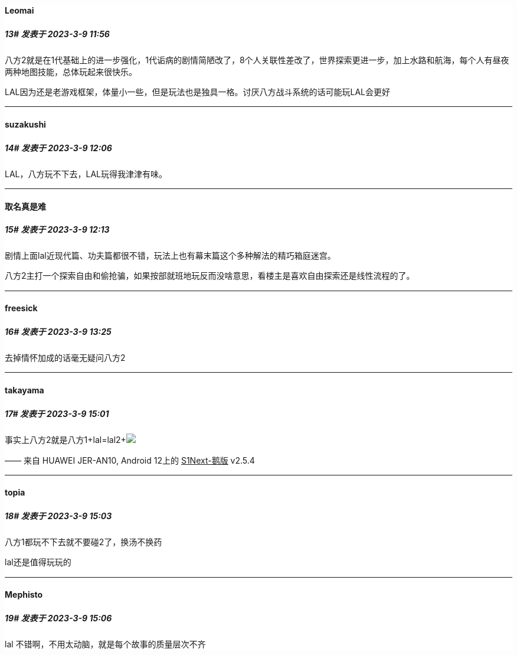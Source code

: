 ####  Leomai  
##### 13#       发表于 2023-3-9 11:56

八方2就是在1代基础上的进一步强化，1代诟病的剧情简陋改了，8个人关联性差改了，世界探索更进一步，加上水路和航海，每个人有昼夜两种地图技能，总体玩起来很快乐。

LAL因为还是老游戏框架，体量小一些，但是玩法也是独具一格。讨厌八方战斗系统的话可能玩LAL会更好

*****

####  suzakushi  
##### 14#       发表于 2023-3-9 12:06

LAL，八方玩不下去，LAL玩得我津津有味。

*****

####  取名真是难  
##### 15#       发表于 2023-3-9 12:13

剧情上面lal近现代篇、功夫篇都很不错，玩法上也有幕末篇这个多种解法的精巧箱庭迷宫。

八方2主打一个探索自由和偷抢骗，如果按部就班地玩反而没啥意思，看楼主是喜欢自由探索还是线性流程的了。

*****

####  freesick  
##### 16#       发表于 2023-3-9 13:25

去掉情怀加成的话毫无疑问八方2

*****

####  takayama  
##### 17#       发表于 2023-3-9 15:01

事实上八方2就是八方1+lal=lal2+<img src="https://static.saraba1st.com/image/smiley/face2017/053.png" referrerpolicy="no-referrer">

—— 来自 HUAWEI JER-AN10, Android 12上的 [S1Next-鹅版](https://github.com/ykrank/S1-Next/releases) v2.5.4

*****

####  topia  
##### 18#       发表于 2023-3-9 15:03

八方1都玩不下去就不要碰2了，换汤不换药

lal还是值得玩玩的

*****

####  Mephisto  
##### 19#       发表于 2023-3-9 15:06

lal 不错啊，不用太动脑，就是每个故事的质量层次不齐
